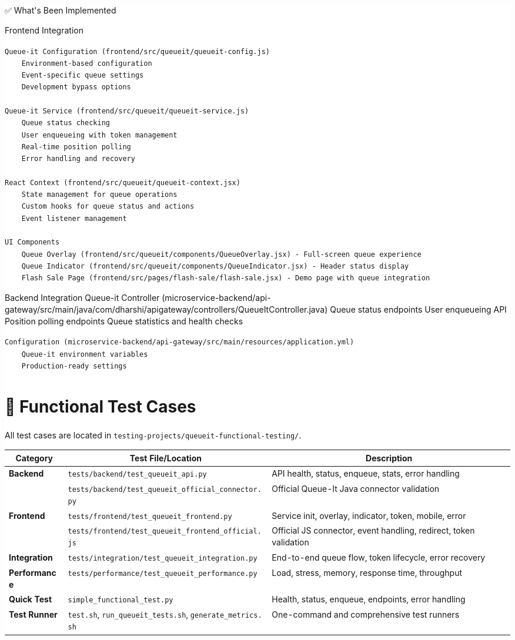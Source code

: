 ✅ What's Been Implemented

Frontend Integration

    Queue-it Configuration (frontend/src/queueit/queueit-config.js)
        Environment-based configuration
        Event-specific queue settings
        Development bypass options

    Queue-it Service (frontend/src/queueit/queueit-service.js)
        Queue status checking
        User enqueueing with token management
        Real-time position polling
        Error handling and recovery

    React Context (frontend/src/queueit/queueit-context.jsx)
        State management for queue operations
        Custom hooks for queue status and actions
        Event listener management

    UI Components
        Queue Overlay (frontend/src/queueit/components/QueueOverlay.jsx) - Full-screen queue experience
        Queue Indicator (frontend/src/queueit/components/QueueIndicator.jsx) - Header status display
        Flash Sale Page (frontend/src/pages/flash-sale/flash-sale.jsx) - Demo page with queue integration

Backend Integration
    Queue-it Controller (microservice-backend/api-gateway/src/main/java/com/dharshi/apigateway/controllers/QueueItController.java)
        Queue status endpoints
        User enqueueing API
        Position polling endpoints
        Queue statistics and health checks

    Configuration (microservice-backend/api-gateway/src/main/resources/application.yml)
        Queue-it environment variables
        Production-ready settings        



🧪 Functional Test Cases
=========================================
All test cases are located in `testing-projects/queueit-functional-testing/`.

| Category         | Test File/Location                                      | Description |
|-----------------|---------------------------------------------------------|-------------|
| **Backend**     | `tests/backend/test_queueit_api.py`                     | API health, status, enqueue, stats, error handling |
|                 | `tests/backend/test_queueit_official_connector.py`      | Official Queue-It Java connector validation |
| **Frontend**    | `tests/frontend/test_queueit_frontend.py`               | Service init, overlay, indicator, token, mobile, error |
|                 | `tests/frontend/test_queueit_frontend_official.js`      | Official JS connector, event handling, redirect, token validation |
| **Integration** | `tests/integration/test_queueit_integration.py`         | End-to-end queue flow, token lifecycle, error recovery |
| **Performance** | `tests/performance/test_queueit_performance.py`         | Load, stress, memory, response time, throughput |
| **Quick Test**  | `simple_functional_test.py`                             | Health, status, enqueue, endpoints, error handling |
| **Test Runner** | `test.sh`, `run_queueit_tests.sh`, `generate_metrics.sh`| One-command and comprehensive test runners |
